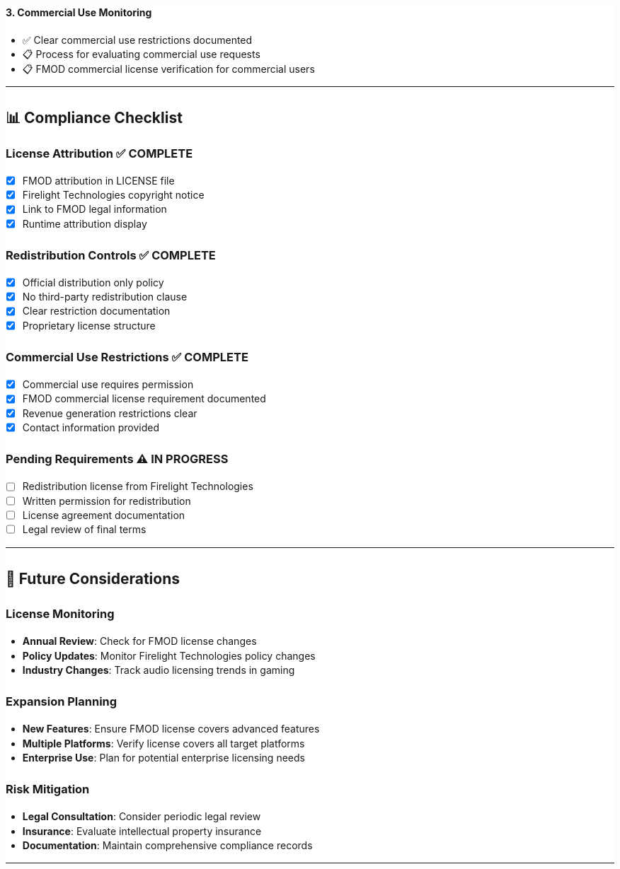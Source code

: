 #### **3. Commercial Use Monitoring**
- ✅ Clear commercial use restrictions documented
- 📋 Process for evaluating commercial use requests
- 📋 FMOD commercial license verification for commercial users

---

## 📊 Compliance Checklist

### **License Attribution** ✅ COMPLETE
- [x] FMOD attribution in LICENSE file
- [x] Firelight Technologies copyright notice
- [x] Link to FMOD legal information
- [x] Runtime attribution display

### **Redistribution Controls** ✅ COMPLETE
- [x] Official distribution only policy
- [x] No third-party redistribution clause
- [x] Clear restriction documentation
- [x] Proprietary license structure

### **Commercial Use Restrictions** ✅ COMPLETE
- [x] Commercial use requires permission
- [x] FMOD commercial license requirement documented
- [x] Revenue generation restrictions clear
- [x] Contact information provided

### **Pending Requirements** ⚠️ IN PROGRESS
- [ ] Redistribution license from Firelight Technologies
- [ ] Written permission for redistribution
- [ ] License agreement documentation
- [ ] Legal review of final terms

---

## 🔮 Future Considerations

### **License Monitoring**
- **Annual Review**: Check for FMOD license changes
- **Policy Updates**: Monitor Firelight Technologies policy changes
- **Industry Changes**: Track audio licensing trends in gaming

### **Expansion Planning**
- **New Features**: Ensure FMOD license covers advanced features
- **Multiple Platforms**: Verify license covers all target platforms
- **Enterprise Use**: Plan for potential enterprise licensing needs

### **Risk Mitigation**
- **Legal Consultation**: Consider periodic legal review
- **Insurance**: Evaluate intellectual property insurance
- **Documentation**: Maintain comprehensive compliance records

---